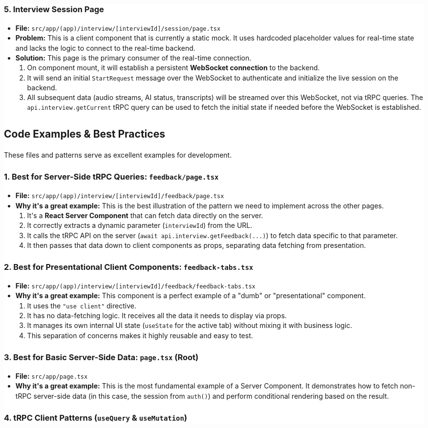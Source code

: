 ### 5. Interview Session Page

- **File:** `src/app/(app)/interview/[interviewId]/session/page.tsx`
- **Problem:** This is a client component that is currently a static mock. It uses hardcoded placeholder values for real-time state and lacks the logic to connect to the real-time backend.
- **Solution:** This page is the primary consumer of the real-time connection.
    1.  On component mount, it will establish a persistent **WebSocket connection** to the backend.
    2.  It will send an initial `StartRequest` message over the WebSocket to authenticate and initialize the live session on the backend.
    3.  All subsequent data (audio streams, AI status, transcripts) will be streamed over this WebSocket, not via tRPC queries. The `api.interview.getCurrent` tRPC query can be used to fetch the initial state if needed before the WebSocket is established.

## Code Examples & Best Practices

These files and patterns serve as excellent examples for development.

### 1. Best for Server-Side tRPC Queries: `feedback/page.tsx`

- **File:** `src/app/(app)/interview/[interviewId]/feedback/page.tsx`
- **Why it's a great example:** This is the best illustration of the pattern we need to implement across the other pages.
    1.  It's a **React Server Component** that can fetch data directly on the server.
    2.  It correctly extracts a dynamic parameter (`interviewId`) from the URL.
    3.  It calls the tRPC API on the server (`await api.interview.getFeedback(...)`) to fetch data specific to that parameter.
    4.  It then passes that data down to client components as props, separating data fetching from presentation.

### 2. Best for Presentational Client Components: `feedback-tabs.tsx`

- **File:** `src/app/(app)/interview/[interviewId]/feedback/feedback-tabs.tsx`
- **Why it's a great example:** This component is a perfect example of a "dumb" or "presentational" component.
    1.  It uses the `"use client"` directive.
    2.  It has no data-fetching logic. It receives all the data it needs to display via props.
    3.  It manages its own internal UI state (`useState` for the active tab) without mixing it with business logic.
    4.  This separation of concerns makes it highly reusable and easy to test.

### 3. Best for Basic Server-Side Data: `page.tsx` (Root)

- **File:** `src/app/page.tsx`
- **Why it's a great example:** This is the most fundamental example of a Server Component. It demonstrates how to fetch non-tRPC server-side data (in this case, the session from `auth()`) and perform conditional rendering based on the result.

### 4. tRPC Client Patterns (`useQuery` & `useMutation`)
